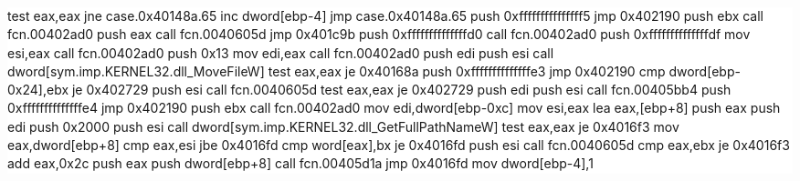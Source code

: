 test eax,eax
jne case.0x40148a.65
inc dword[ebp-4]
jmp case.0x40148a.65
push 0xfffffffffffffff5
jmp 0x402190
push ebx
call fcn.00402ad0
push eax
call fcn.0040605d
jmp 0x401c9b
push 0xffffffffffffffd0
call fcn.00402ad0
push 0xffffffffffffffdf
mov esi,eax
call fcn.00402ad0
push 0x13
mov edi,eax
call fcn.00402ad0
push edi
push esi
call dword[sym.imp.KERNEL32.dll_MoveFileW]
test eax,eax
je 0x40168a
push 0xffffffffffffffe3
jmp 0x402190
cmp dword[ebp-0x24],ebx
je 0x402729
push esi
call fcn.0040605d
test eax,eax
je 0x402729
push edi
push esi
call fcn.00405bb4
push 0xffffffffffffffe4
jmp 0x402190
push ebx
call fcn.00402ad0
mov edi,dword[ebp-0xc]
mov esi,eax
lea eax,[ebp+8]
push eax
push edi
push 0x2000
push esi
call dword[sym.imp.KERNEL32.dll_GetFullPathNameW]
test eax,eax
je 0x4016f3
mov eax,dword[ebp+8]
cmp eax,esi
jbe 0x4016fd
cmp word[eax],bx
je 0x4016fd
push esi
call fcn.0040605d
cmp eax,ebx
je 0x4016f3
add eax,0x2c
push eax
push dword[ebp+8]
call fcn.00405d1a
jmp 0x4016fd
mov dword[ebp-4],1

[similar_1_ref]: /report/fcn.00401434@0bc7b0c0f20af0c7cbb54d93e11d9717
[similar_2_ref]: /report/fcn.00401434@024d69b3dfb503973cce5c1700f282aa
[similar_3_ref]: /report/fcn.00401434@50dd9b171f3df06f8ac5a3a1a47f5721
[similar_4_ref]: /report/fcn.00401434@8cfdb0713f3b8f9b0a5ef775f40cf182
[similar_5_ref]: /report/fcn.00401434@983fe9598b69120a048e4bbfe8d8764c
[virustotal_ref]: https://www.virustotal.com/gui/file/858dbd4ce0c289ef03f5cd172ced5d27
